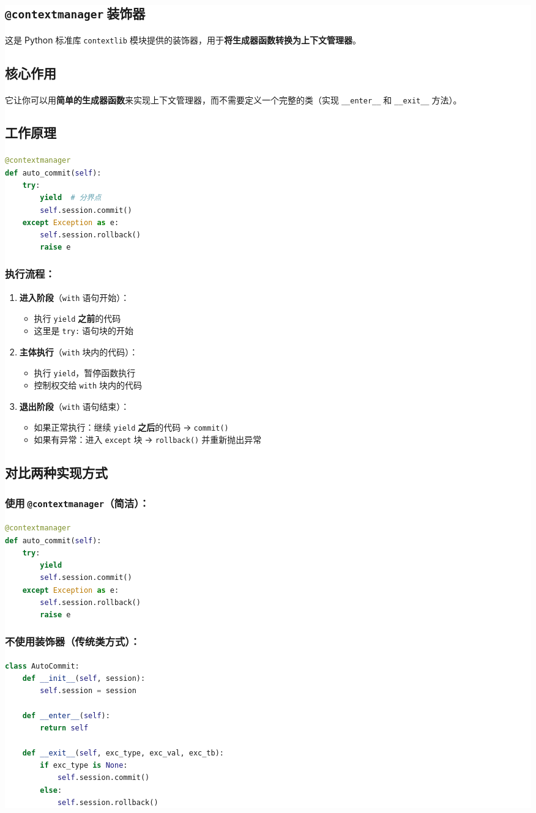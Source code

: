 ## `@contextmanager` 装饰器

这是 Python 标准库 `contextlib` 模块提供的装饰器，用于**将生成器函数转换为上下文管理器**。

## 核心作用

它让你可以用**简单的生成器函数**来实现上下文管理器，而不需要定义一个完整的类（实现 `__enter__` 和 `__exit__` 方法）。

## 工作原理

```python
@contextmanager
def auto_commit(self):
    try:
        yield  # 分界点
        self.session.commit()
    except Exception as e:
        self.session.rollback()
        raise e
```

### 执行流程：

1. **进入阶段**（`with` 语句开始）：
   - 执行 `yield` **之前**的代码
   - 这里是 `try:` 语句块的开始

2. **主体执行**（`with` 块内的代码）：
   - 执行 `yield`，暂停函数执行
   - 控制权交给 `with` 块内的代码

3. **退出阶段**（`with` 语句结束）：
   - 如果正常执行：继续 `yield` **之后**的代码 → `commit()`
   - 如果有异常：进入 `except` 块 → `rollback()` 并重新抛出异常

## 对比两种实现方式

### 使用 `@contextmanager`（简洁）：
```python
@contextmanager
def auto_commit(self):
    try:
        yield
        self.session.commit()
    except Exception as e:
        self.session.rollback()
        raise e
```

### 不使用装饰器（传统类方式）：
```python
class AutoCommit:
    def __init__(self, session):
        self.session = session
    
    def __enter__(self):
        return self
    
    def __exit__(self, exc_type, exc_val, exc_tb):
        if exc_type is None:
            self.session.commit()
        else:
            self.session.rollback()
```